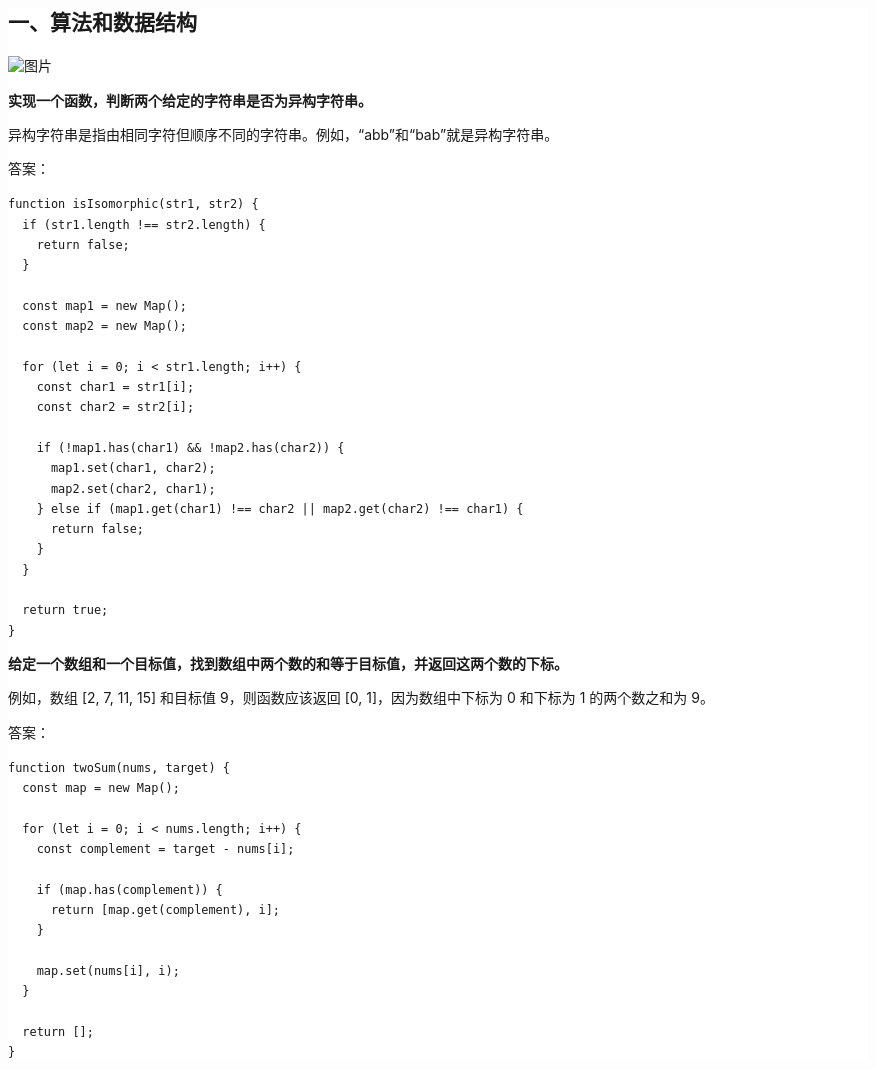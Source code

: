## 一、算法和数据结构

![图片](https://mmbiz.qpic.cn/mmbiz_jpg/HLN2IKtpicicGEAOQeudwScib03G9Otd7YovyKkJ97nEnLhCHH14EEwfCKp3PUj2UibRXj9cA2UzqESllzcpCcOXGQ/640?wx_fmt=jpeg&wxfrom=5&wx_lazy=1&wx_co=1)

**实现一个函数，判断两个给定的字符串是否为异构字符串。**

异构字符串是指由相同字符但顺序不同的字符串。例如，“abb”和“bab”就是异构字符串。

答案：

```
function isIsomorphic(str1, str2) {
  if (str1.length !== str2.length) {
    return false;
  }

  const map1 = new Map();
  const map2 = new Map();

  for (let i = 0; i < str1.length; i++) {
    const char1 = str1[i];
    const char2 = str2[i];

    if (!map1.has(char1) && !map2.has(char2)) {
      map1.set(char1, char2);
      map2.set(char2, char1);
    } else if (map1.get(char1) !== char2 || map2.get(char2) !== char1) {
      return false;
    }
  }

  return true;
}
```

**给定一个数组和一个目标值，找到数组中两个数的和等于目标值，并返回这两个数的下标。**

例如，数组 [2, 7, 11, 15] 和目标值 9，则函数应该返回 [0, 1]，因为数组中下标为 0 和下标为 1 的两个数之和为 9。

答案：

```
function twoSum(nums, target) {
  const map = new Map();

  for (let i = 0; i < nums.length; i++) {
    const complement = target - nums[i];

    if (map.has(complement)) {
      return [map.get(complement), i];
    }

    map.set(nums[i], i);
  }

  return [];
}
```
